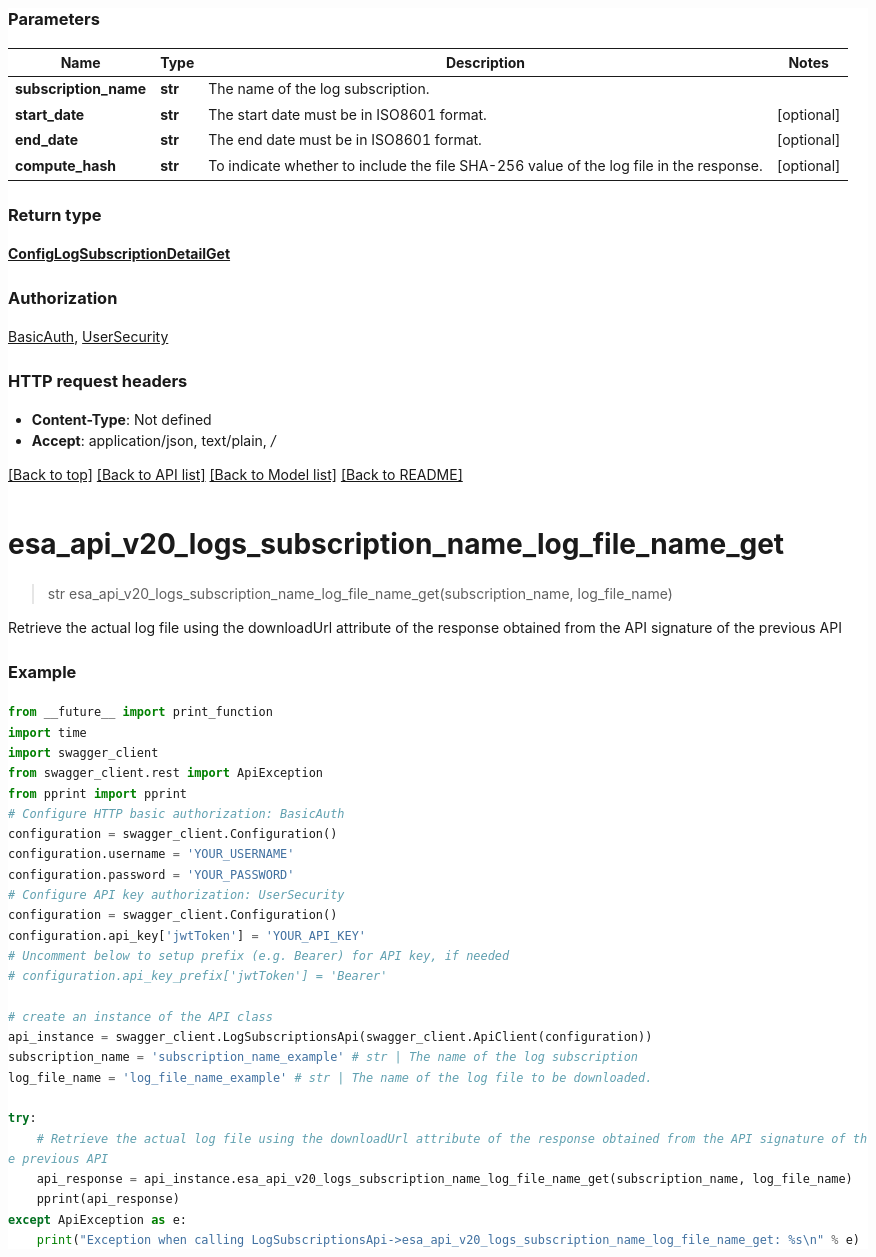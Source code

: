 ### Parameters

Name | Type | Description  | Notes
------------- | ------------- | ------------- | -------------
 **subscription_name** | **str**| The name of the log subscription. | 
 **start_date** | **str**| The start date must be in ISO8601 format. | [optional] 
 **end_date** | **str**| The end date must be in ISO8601 format. | [optional] 
 **compute_hash** | **str**| To indicate whether to include the file SHA-256 value of the log file in the response. | [optional] 

### Return type

[**ConfigLogSubscriptionDetailGet**](ConfigLogSubscriptionDetailGet.md)

### Authorization

[BasicAuth](../README.md#BasicAuth), [UserSecurity](../README.md#UserSecurity)

### HTTP request headers

 - **Content-Type**: Not defined
 - **Accept**: application/json, text/plain, */*

[[Back to top]](#) [[Back to API list]](../README.md#documentation-for-api-endpoints) [[Back to Model list]](../README.md#documentation-for-models) [[Back to README]](../README.md)

# **esa_api_v20_logs_subscription_name_log_file_name_get**
> str esa_api_v20_logs_subscription_name_log_file_name_get(subscription_name, log_file_name)

Retrieve the actual log file using the downloadUrl attribute of the response obtained from the API signature of the previous API

### Example
```python
from __future__ import print_function
import time
import swagger_client
from swagger_client.rest import ApiException
from pprint import pprint
# Configure HTTP basic authorization: BasicAuth
configuration = swagger_client.Configuration()
configuration.username = 'YOUR_USERNAME'
configuration.password = 'YOUR_PASSWORD'
# Configure API key authorization: UserSecurity
configuration = swagger_client.Configuration()
configuration.api_key['jwtToken'] = 'YOUR_API_KEY'
# Uncomment below to setup prefix (e.g. Bearer) for API key, if needed
# configuration.api_key_prefix['jwtToken'] = 'Bearer'

# create an instance of the API class
api_instance = swagger_client.LogSubscriptionsApi(swagger_client.ApiClient(configuration))
subscription_name = 'subscription_name_example' # str | The name of the log subscription
log_file_name = 'log_file_name_example' # str | The name of the log file to be downloaded.

try:
    # Retrieve the actual log file using the downloadUrl attribute of the response obtained from the API signature of the previous API
    api_response = api_instance.esa_api_v20_logs_subscription_name_log_file_name_get(subscription_name, log_file_name)
    pprint(api_response)
except ApiException as e:
    print("Exception when calling LogSubscriptionsApi->esa_api_v20_logs_subscription_name_log_file_name_get: %s\n" % e)
```